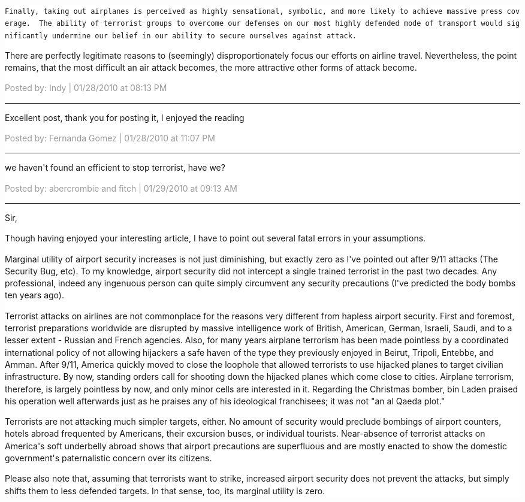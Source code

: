     Finally, taking out airplanes is perceived as highly sensational, symbolic, and more likely to achieve massive press coverage.  The ability of terrorist groups to overcome our defenses on our most highly defended mode of transport would significantly undermine our belief in our ability to secure ourselves against attack.

   There are perfectly legitimate reasons to (seemingly) disproportionately focus our efforts on airline travel.  Nevertheless, the point remains, that the most difficult an air attack becomes, the more attractive other forms of attack become.

<span style="color:#999">Posted by: Indy | 01/28/2010 at 08:13 PM</span>

---

Excellent post, thank you for posting it, I enjoyed the reading

<span style="color:#999">Posted by: Fernanda Gomez | 01/28/2010 at 11:07 PM</span>

---

we haven't found an efficient to stop terrorist, have we?

<span style="color:#999">Posted by: abercrombie and fitch | 01/29/2010 at 09:13 AM</span>

---

Sir,

Though having enjoyed your interesting article, I have to point out several fatal errors in your assumptions.

Marginal utility of airport security increases is not just diminishing, but exactly zero as I've pointed out after 9/11 attacks (The Security Bug, etc). To my knowledge, airport security did not intercept a single trained terrorist in the past two decades. Any professional, indeed any ingenuous person can quite simply circumvent any security precautions (I've predicted the body bombs ten years ago). 

Terrorist attacks on airlines are not commonplace for the reasons very different from hapless airport security. First and foremost, terrorist preparations worldwide are disrupted by massive intelligence work of British, American, German, Israeli, Saudi, and to a lesser extent - Russian and French agencies. Also, for many years airplane terrorism has been made pointless by a coordinated international policy of not allowing hijackers a safe haven of the type they previously enjoyed in Beirut, Tripoli, Entebbe, and Amman. After 9/11, America quickly moved to close the loophole that allowed terrorists to use hijacked planes to target civilian infrastructure. By now, standing orders call for shooting down the hijacked planes which come close to cities. Airplane terrorism, therefore, is largely pointless by now, and only minor cells are interested in it. Regarding the Christmas bomber, bin Laden praised his operation well afterwards just as he praises any of his ideological franchisees; it was not "an al Qaeda plot."

Terrorists are not attacking much simpler targets, either. No amount of security would preclude bombings of airport counters, hotels abroad frequented by Americans, their excursion buses, or individual tourists. Near-absence of terrorist attacks on America's soft underbelly abroad shows that airport precautions are superfluous and are mostly enacted to show the domestic government's paternalistic concern over its citizens.

Please also note that, assuming that terrorists want to strike, increased airport security does not prevent the attacks, but simply shifts them to less defended targets. In that sense, too, its marginal utility is zero.
